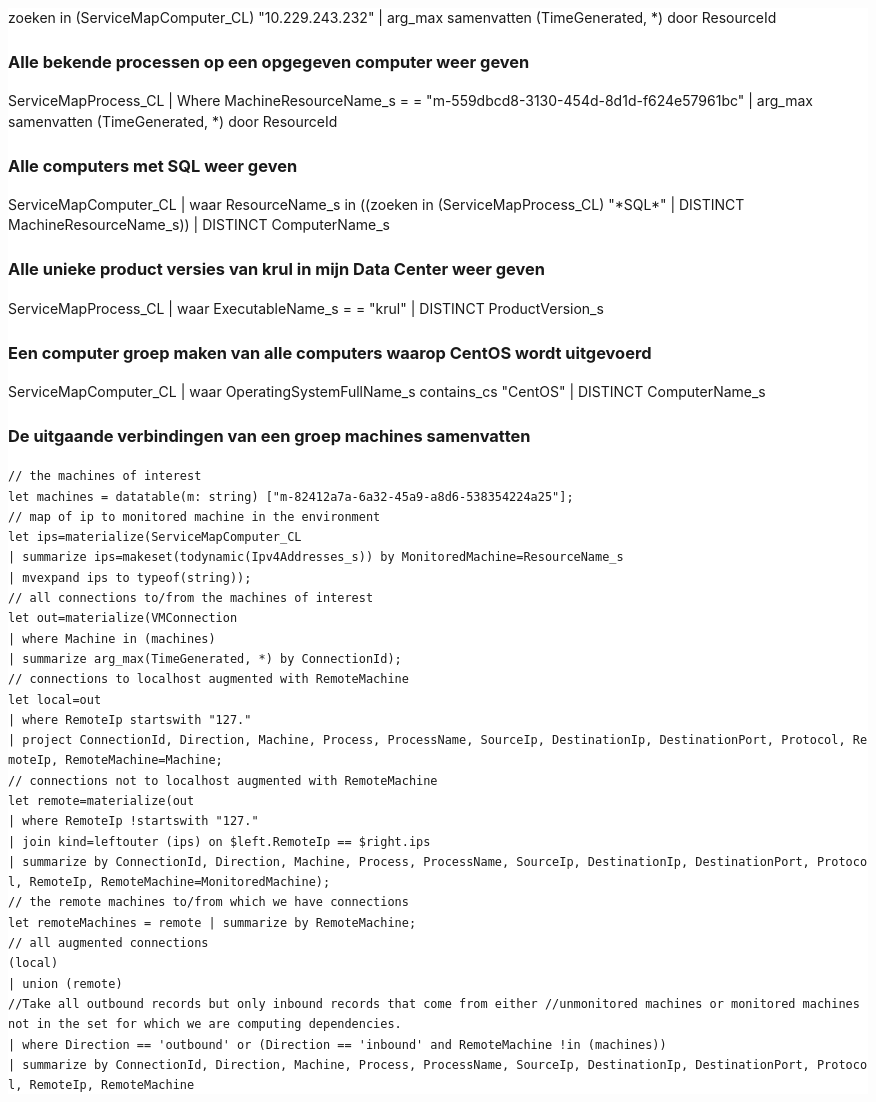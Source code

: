 zoeken in (ServiceMapComputer_CL) "10.229.243.232" | arg_max samenvatten (TimeGenerated, *) door ResourceId

### <a name="list-all-known-processes-on-a-specified-machine"></a>Alle bekende processen op een opgegeven computer weer geven

ServiceMapProcess_CL | Where MachineResourceName_s = = "m-559dbcd8-3130-454d-8d1d-f624e57961bc" | arg_max samenvatten (TimeGenerated, *) door ResourceId

### <a name="list-all-computers-running-sql"></a>Alle computers met SQL weer geven

ServiceMapComputer_CL | waar ResourceName_s in ((zoeken in (ServiceMapProcess_CL) "\*SQL\*" | DISTINCT MachineResourceName_s)) | DISTINCT ComputerName_s

### <a name="list-all-unique-product-versions-of-curl-in-my-datacenter"></a>Alle unieke product versies van krul in mijn Data Center weer geven

ServiceMapProcess_CL | waar ExecutableName_s = = "krul" | DISTINCT ProductVersion_s

### <a name="create-a-computer-group-of-all-computers-running-centos"></a>Een computer groep maken van alle computers waarop CentOS wordt uitgevoerd

ServiceMapComputer_CL | waar OperatingSystemFullName_s contains_cs "CentOS" | DISTINCT ComputerName_s

### <a name="summarize-the-outbound-connections-from-a-group-of-machines"></a>De uitgaande verbindingen van een groep machines samenvatten

```
// the machines of interest
let machines = datatable(m: string) ["m-82412a7a-6a32-45a9-a8d6-538354224a25"];
// map of ip to monitored machine in the environment
let ips=materialize(ServiceMapComputer_CL
| summarize ips=makeset(todynamic(Ipv4Addresses_s)) by MonitoredMachine=ResourceName_s
| mvexpand ips to typeof(string));
// all connections to/from the machines of interest
let out=materialize(VMConnection
| where Machine in (machines)
| summarize arg_max(TimeGenerated, *) by ConnectionId);
// connections to localhost augmented with RemoteMachine
let local=out
| where RemoteIp startswith "127."
| project ConnectionId, Direction, Machine, Process, ProcessName, SourceIp, DestinationIp, DestinationPort, Protocol, RemoteIp, RemoteMachine=Machine;
// connections not to localhost augmented with RemoteMachine
let remote=materialize(out
| where RemoteIp !startswith "127."
| join kind=leftouter (ips) on $left.RemoteIp == $right.ips
| summarize by ConnectionId, Direction, Machine, Process, ProcessName, SourceIp, DestinationIp, DestinationPort, Protocol, RemoteIp, RemoteMachine=MonitoredMachine);
// the remote machines to/from which we have connections
let remoteMachines = remote | summarize by RemoteMachine;
// all augmented connections
(local)
| union (remote)
//Take all outbound records but only inbound records that come from either //unmonitored machines or monitored machines not in the set for which we are computing dependencies.
| where Direction == 'outbound' or (Direction == 'inbound' and RemoteMachine !in (machines))
| summarize by ConnectionId, Direction, Machine, Process, ProcessName, SourceIp, DestinationIp, DestinationPort, Protocol, RemoteIp, RemoteMachine
```